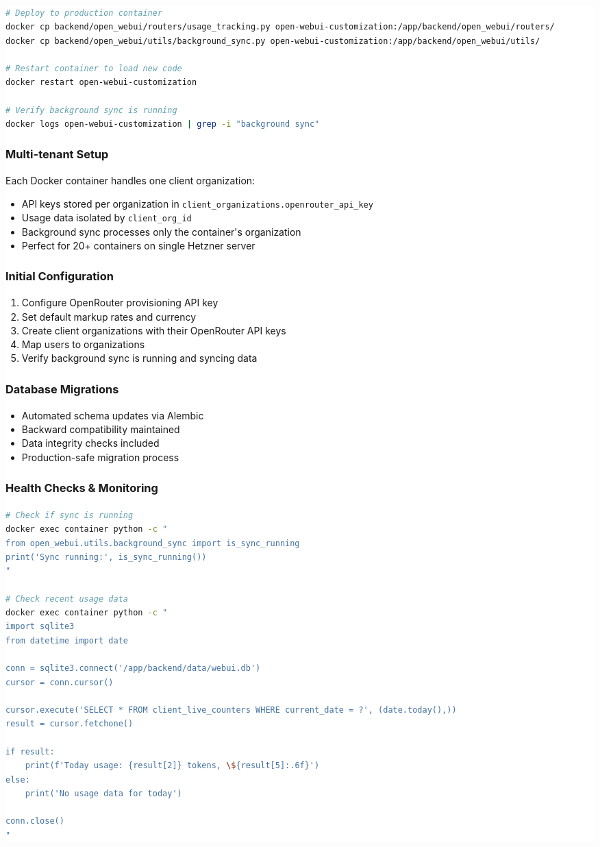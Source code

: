 ```bash
# Deploy to production container
docker cp backend/open_webui/routers/usage_tracking.py open-webui-customization:/app/backend/open_webui/routers/
docker cp backend/open_webui/utils/background_sync.py open-webui-customization:/app/backend/open_webui/utils/

# Restart container to load new code
docker restart open-webui-customization

# Verify background sync is running  
docker logs open-webui-customization | grep -i "background sync"
```

### Multi-tenant Setup

Each Docker container handles one client organization:

- API keys stored per organization in `client_organizations.openrouter_api_key`
- Usage data isolated by `client_org_id` 
- Background sync processes only the container's organization
- Perfect for 20+ containers on single Hetzner server

### Initial Configuration
1. Configure OpenRouter provisioning API key
2. Set default markup rates and currency  
3. Create client organizations with their OpenRouter API keys
4. Map users to organizations
5. Verify background sync is running and syncing data

### Database Migrations
- Automated schema updates via Alembic
- Backward compatibility maintained
- Data integrity checks included
- Production-safe migration process

### Health Checks & Monitoring

```bash
# Check if sync is running
docker exec container python -c "
from open_webui.utils.background_sync import is_sync_running
print('Sync running:', is_sync_running())
"

# Check recent usage data
docker exec container python -c "
import sqlite3
from datetime import date

conn = sqlite3.connect('/app/backend/data/webui.db')
cursor = conn.cursor()

cursor.execute('SELECT * FROM client_live_counters WHERE current_date = ?', (date.today(),))
result = cursor.fetchone()

if result:
    print(f'Today usage: {result[2]} tokens, \${result[5]:.6f}')
else:
    print('No usage data for today')

conn.close()
"
```
